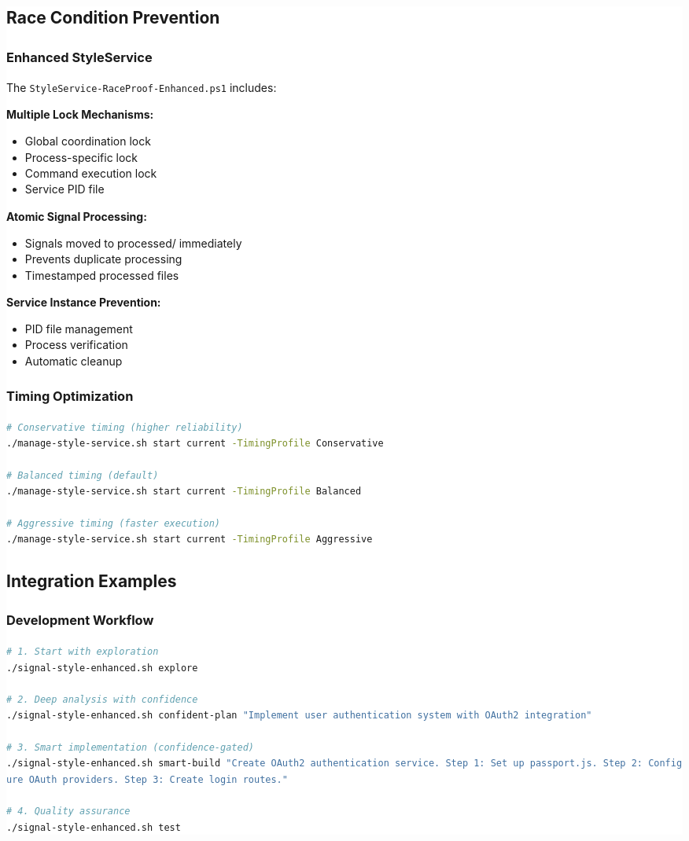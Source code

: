 ## Race Condition Prevention

### Enhanced StyleService

The `StyleService-RaceProof-Enhanced.ps1` includes:

**Multiple Lock Mechanisms:**
- Global coordination lock
- Process-specific lock  
- Command execution lock
- Service PID file

**Atomic Signal Processing:**
- Signals moved to processed/ immediately
- Prevents duplicate processing
- Timestamped processed files

**Service Instance Prevention:**
- PID file management
- Process verification
- Automatic cleanup

### Timing Optimization

```bash
# Conservative timing (higher reliability)
./manage-style-service.sh start current -TimingProfile Conservative

# Balanced timing (default)
./manage-style-service.sh start current -TimingProfile Balanced  

# Aggressive timing (faster execution)
./manage-style-service.sh start current -TimingProfile Aggressive
```

## Integration Examples

### Development Workflow

```bash
# 1. Start with exploration
./signal-style-enhanced.sh explore

# 2. Deep analysis with confidence
./signal-style-enhanced.sh confident-plan "Implement user authentication system with OAuth2 integration"

# 3. Smart implementation (confidence-gated)
./signal-style-enhanced.sh smart-build "Create OAuth2 authentication service. Step 1: Set up passport.js. Step 2: Configure OAuth providers. Step 3: Create login routes."

# 4. Quality assurance
./signal-style-enhanced.sh test
```
